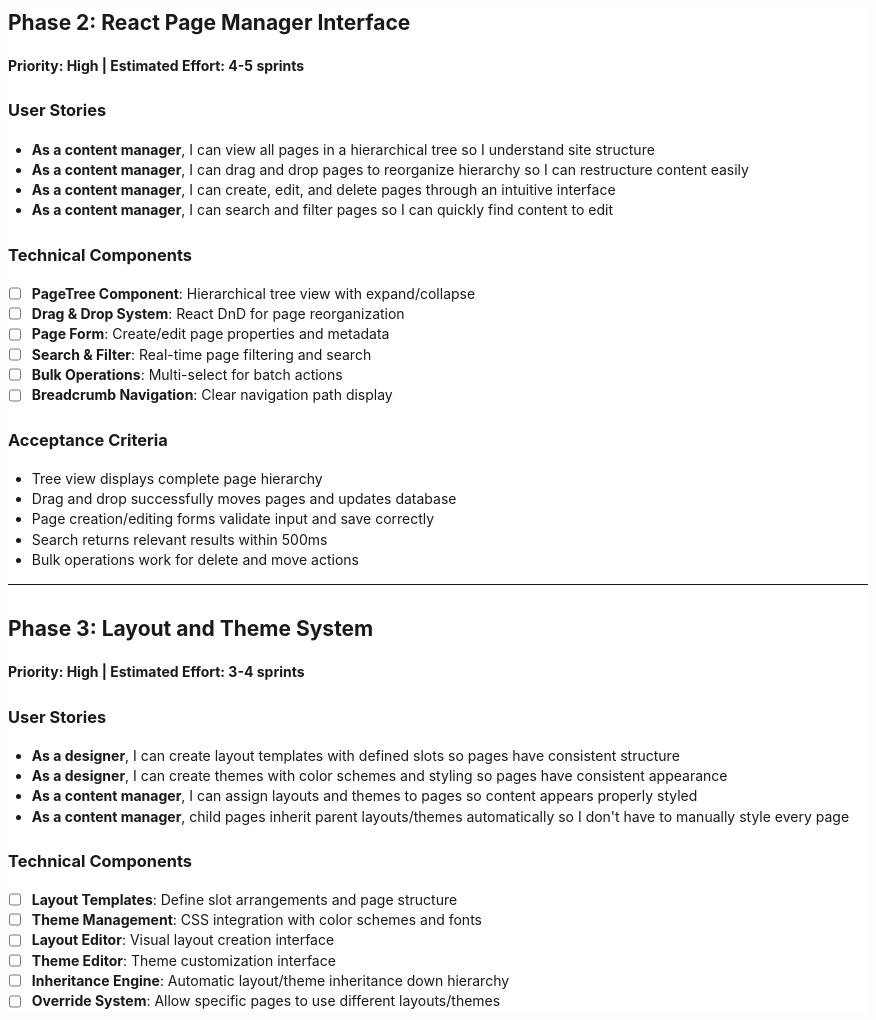 
## Phase 2: React Page Manager Interface
**Priority: High | Estimated Effort: 4-5 sprints**

### User Stories
- **As a content manager**, I can view all pages in a hierarchical tree so I understand site structure
- **As a content manager**, I can drag and drop pages to reorganize hierarchy so I can restructure content easily
- **As a content manager**, I can create, edit, and delete pages through an intuitive interface
- **As a content manager**, I can search and filter pages so I can quickly find content to edit

### Technical Components
- [ ] **PageTree Component**: Hierarchical tree view with expand/collapse
- [ ] **Drag & Drop System**: React DnD for page reorganization
- [ ] **Page Form**: Create/edit page properties and metadata
- [ ] **Search & Filter**: Real-time page filtering and search
- [ ] **Bulk Operations**: Multi-select for batch actions
- [ ] **Breadcrumb Navigation**: Clear navigation path display

### Acceptance Criteria
- Tree view displays complete page hierarchy
- Drag and drop successfully moves pages and updates database
- Page creation/editing forms validate input and save correctly
- Search returns relevant results within 500ms
- Bulk operations work for delete and move actions

---

## Phase 3: Layout and Theme System
**Priority: High | Estimated Effort: 3-4 sprints**

### User Stories
- **As a designer**, I can create layout templates with defined slots so pages have consistent structure
- **As a designer**, I can create themes with color schemes and styling so pages have consistent appearance
- **As a content manager**, I can assign layouts and themes to pages so content appears properly styled
- **As a content manager**, child pages inherit parent layouts/themes automatically so I don't have to manually style every page

### Technical Components
- [ ] **Layout Templates**: Define slot arrangements and page structure
- [ ] **Theme Management**: CSS integration with color schemes and fonts
- [ ] **Layout Editor**: Visual layout creation interface
- [ ] **Theme Editor**: Theme customization interface
- [ ] **Inheritance Engine**: Automatic layout/theme inheritance down hierarchy
- [ ] **Override System**: Allow specific pages to use different layouts/themes

